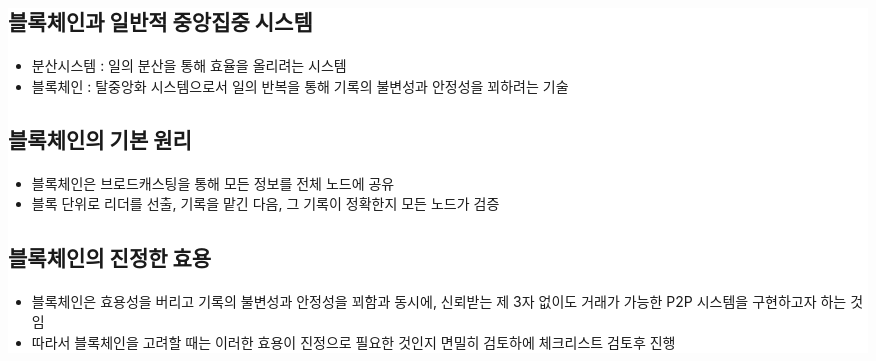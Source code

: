 
##  블록체인과 일반적 중앙집중 시스템
- 분산시스템 : 일의 분산을 통해 효율을 올리려는 시스템
- 블록체인 : 탈중앙화 시스템으로서 일의 반복을 통해 기록의 불변성과 안정성을 꾀하려는 기술
## 블록체인의 기본 원리
- 블록체인은 브로드캐스팅을 통해 모든 정보를 전체 노드에 공유
- 블록 단위로 리더를 선출, 기록을 맡긴 다음, 그 기록이 정확한지 모든 노드가 검증

## 블록체인의 진정한 효용
- 블록체인은 효용성을 버리고 기록의 불변성과 안정성을 꾀함과 동시에, 신뢰받는 제 3자 없이도 거래가 가능한 P2P 시스템을 구현하고자 하는 것임
- 따라서 블록체인을 고려할 때는 이러한 효용이 진정으로 필요한 것인지 면밀히 검토하에 체크리스트 검토후 진행
